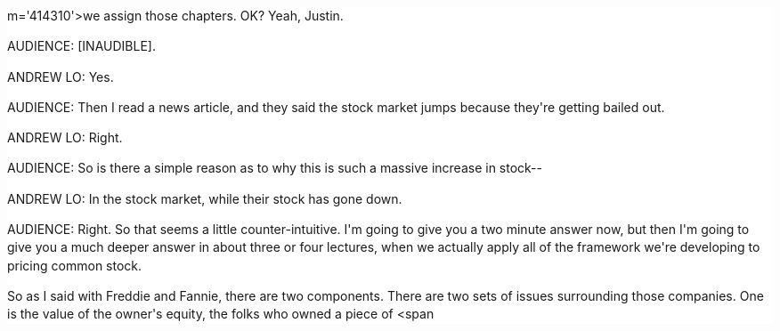   m='414310'>we</span> <span m='414430'>assign</span> <span
  m='414790'>those</span> <span m='414910'>chapters.</span> <span
  m='415600'>OK?</span> <span m='416230'>Yeah,</span> <span
  m='416420'>Justin.</span> </p><p><span m='418500'>AUDIENCE:</span> <span
  m='418630'>[INAUDIBLE].</span> </p><p><span m='421020'>ANDREW LO:</span> <span
  m='421165'>Yes.</span> </p><p><span m='422230'>AUDIENCE:</span> <span
  m='422460'>Then</span> <span m='422690'>I</span> <span m='423150'>read</span>
  <span m='423610'>a</span> <span m='424070'>news</span> <span
  m='424423'>article,</span> <span m='425130'>and</span> <span
  m='425566'>they</span> <span m='426002'>said</span> <span
  m='426438'>the</span> <span m='426874'>stock</span> <span
  m='427310'>market</span> <span m='427750'>jumps</span> <span
  m='427930'>because</span> <span m='428370'>they're</span> <span
  m='428810'>getting bailed out.</span> </p><p><span m='429250'>ANDREW
  LO:</span> <span m='429430'>Right.</span> </p><p><span
  m='429610'>AUDIENCE:</span> <span m='429790'>So</span> <span m='429970'>is
  there</span> <span m='430466'>a</span> <span m='430962'>simple</span> <span
  m='431458'>reason</span> <span m='431954'>as</span> <span m='432450'>to</span>
  <span m='432950'>why</span> <span m='433220'>this is</span> <span
  m='433665'>such a massive</span> <span m='435000'>increase</span> <span
  m='436335'>in stock--</span> </p><p><span m='437230'>ANDREW LO:</span> <span
  m='437315'>In</span> <span m='437400'>the</span> <span m='437460'>stock</span>
  <span m='437760'>market,</span> <span m='438450'>while</span> <span
  m='438780'>their</span> <span m='439020'>stock</span> <span
  m='439320'>has</span> <span m='439500'>gone</span> <span
  m='439710'>down.</span> </p><p><span m='440430'>AUDIENCE:</span> <span
  m='440550'>Right.</span> <span m='440970'>So</span> <span
  m='441090'>that</span> <span m='441210'>seems</span> <span m='441390'>a</span>
  <span m='441450'>little</span> <span m='441600'>counter-intuitive.</span>
  <span m='443220'>I'm</span> <span m='443280'>going</span> <span
  m='443430'>to</span> <span m='443490'>give</span> <span m='443640'>you</span>
  <span m='443760'>a</span> <span m='443820'>two</span> <span
  m='443950'>minute</span> <span m='444210'>answer</span> <span
  m='444510'>now,</span> <span m='444840'>but</span> <span
  m='444990'>then</span> <span m='445080'>I'm</span> <span
  m='445140'>going</span> <span m='445260'>to</span> <span
  m='445320'>give</span> <span m='445440'>you</span> <span m='445530'>a</span>
  <span m='445590'>much</span> <span m='445830'>deeper</span> <span
  m='446190'>answer</span> <span m='447030'>in</span> <span
  m='447300'>about</span> <span m='447600'>three</span> <span
  m='447810'>or</span> <span m='447870'>four</span> <span
  m='448050'>lectures,</span> <span m='448470'>when</span> <span
  m='448590'>we</span> <span m='448680'>actually</span> <span
  m='449250'>apply</span> <span m='449850'>all</span> <span m='450120'>of</span>
  <span m='450180'>the</span> <span m='450270'>framework</span> <span
  m='450660'>we're</span> <span m='450750'>developing</span> <span
  m='451200'>to</span> <span m='451290'>pricing</span> <span
  m='452160'>common</span> <span m='452490'>stock.</span> </p><p><span
  m='453210'>So</span> <span m='453990'>as</span> <span m='454080'>I</span>
  <span m='454140'>said</span> <span m='454380'>with</span> <span
  m='454560'>Freddie</span> <span m='454830'>and</span> <span
  m='454950'>Fannie,</span> <span m='455280'>there</span> <span
  m='455430'>are</span> <span m='455460'>two</span> <span
  m='455610'>components.</span> <span m='456600'>There</span> <span
  m='456720'>are</span> <span m='456930'>two</span> <span m='457170'>sets</span>
  <span m='457440'>of</span> <span m='457560'>issues</span> <span
  m='458190'>surrounding</span> <span m='458820'>those</span> <span
  m='459060'>companies.</span> <span m='459760'>One</span> <span
  m='460380'>is</span> <span m='460500'>the</span> <span m='460620'>value</span>
  <span m='461190'>of</span> <span m='461370'>the</span> <span
  m='461520'>owner's</span> <span m='462420'>equity,</span> <span
  m='463020'>the</span> <span m='463560'>folks</span> <span
  m='463920'>who</span> <span m='464550'>owned</span> <span m='464840'>a</span>
  <span m='464910'>piece</span> <span m='465240'>of</span> <span